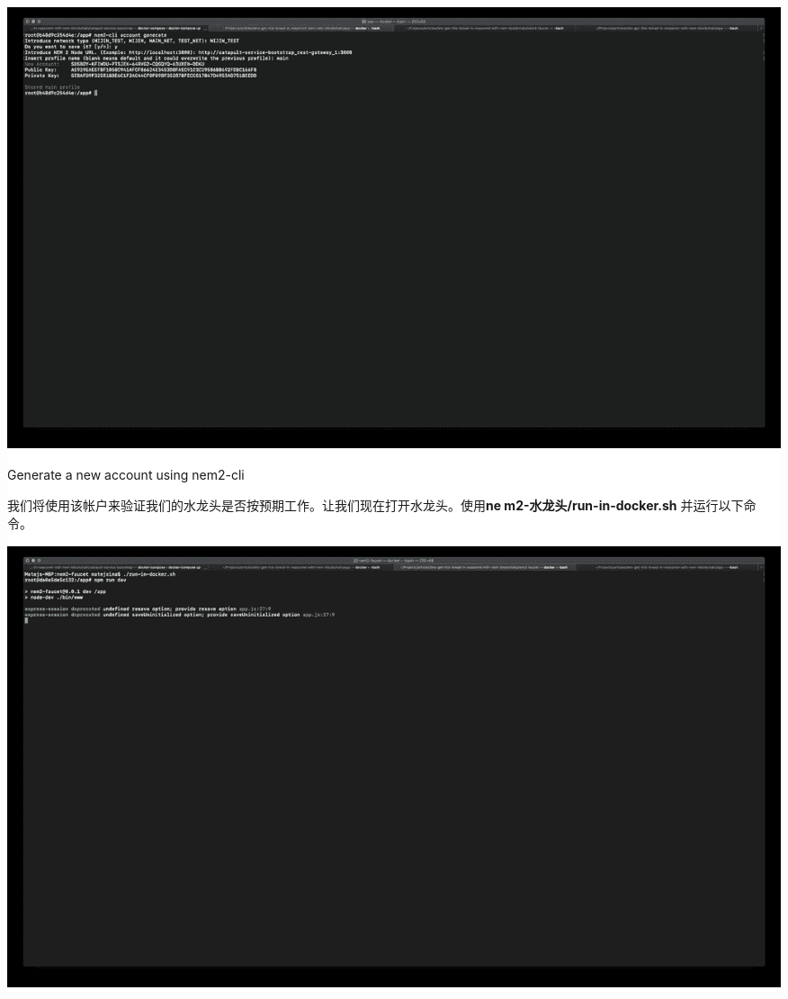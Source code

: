 ![](img/0d7f9bff147ca900f0360445e71d4c6e.png)

Generate a new account using nem2-cli

我们将使用该帐户来验证我们的水龙头是否按预期工作。让我们现在打开水龙头。使用**ne m2-水龙头/run-in-docker.sh** 并运行以下命令。

![](img/fe65726981e99fb1020bfea08f3bb093.png)
